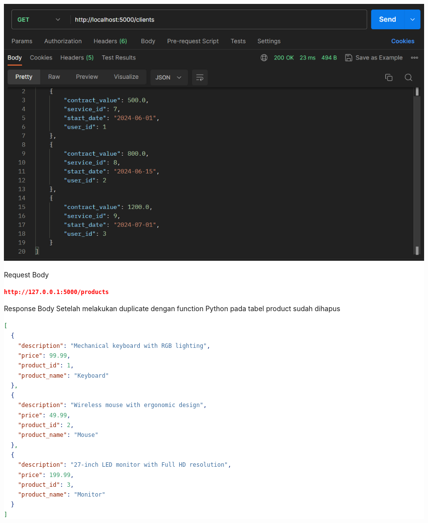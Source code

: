 ![alt text](image-3.png)

Request Body

```json
http://127.0.0.1:5000/products
```

Response Body
Setelah melakukan duplicate dengan function Python pada tabel product sudah dihapus

```json
[
  {
    "description": "Mechanical keyboard with RGB lighting",
    "price": 99.99,
    "product_id": 1,
    "product_name": "Keyboard"
  },
  {
    "description": "Wireless mouse with ergonomic design",
    "price": 49.99,
    "product_id": 2,
    "product_name": "Mouse"
  },
  {
    "description": "27-inch LED monitor with Full HD resolution",
    "price": 199.99,
    "product_id": 3,
    "product_name": "Monitor"
  }
]
```
